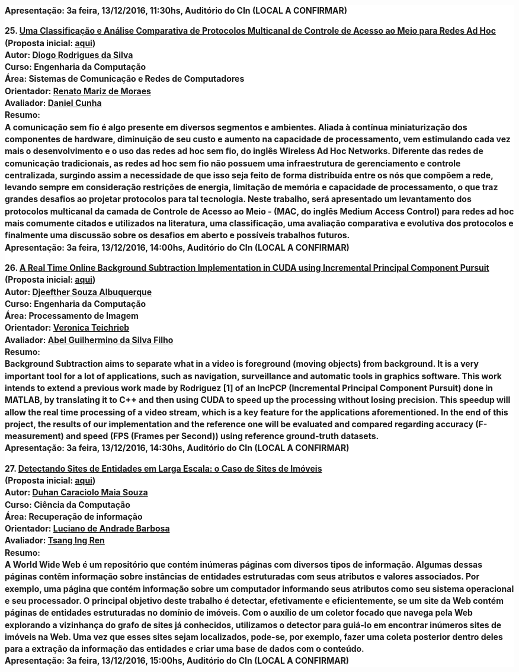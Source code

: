    **Apresentação: 3a feira, 13/12/2016, 11:30hs, Auditório do CIn (LOCAL A CONFIRMAR)**

**25\. [Uma Classificação e Análise Comparativa de Protocolos Multicanal de Controle de Acesso ao Meio para Redes Ad Hoc](http://www.cin.ufpe.br/~tg/2016-2/drs3.pdf)**  
   **(Proposta inicial: [aqui](http://www.cin.ufpe.br/~tg/2016-2/drs3-proposta.pdf))**   
   **Autor: [Diogo Rodrigues da Silva](http://www.cin.ufpe.br/~drs3)**  
   **Curso: Engenharia da Computação**  
   **Área: Sistemas de Comunicação e Redes de Computadores**  
   **Orientador: [Renato Mariz de Moraes](http://www.cin.ufpe.br/~renatomdm)**  
   **Avaliador: [Daniel Cunha](http://www.cin.ufpe.br/~dcunha)**   
   **Resumo:**  
**A comunicação sem fio é algo presente em diversos segmentos e ambientes. Aliada à contínua miniaturização dos componentes de hardware, diminuição de seu custo e aumento na capacidade de processamento, vem estimulando cada vez mais o desenvolvimento e o uso das redes ad hoc sem fio, do inglês Wireless Ad Hoc Networks. Diferente das redes de comunicação tradicionais, as redes ad hoc sem fio não possuem uma infraestrutura de gerenciamento e controle centralizada, surgindo assim a necessidade de que isso seja feito de forma distribuída entre os nós que compõem a rede, levando sempre em consideração restrições de energia, limitação de memória e capacidade de processamento, o que traz grandes desafios ao projetar protocolos para tal tecnologia. Neste trabalho, será apresentado um levantamento dos protocolos multicanal da camada de Controle de Acesso ao Meio \- (MAC, do inglês Medium Access Control) para redes ad hoc mais comumente citados e utilizados na literatura, uma classificação, uma avaliação comparativa e evolutiva dos protocolos e finalmente uma discussão sobre os desafios em aberto e possíveis trabalhos futuros.**   
   **Apresentação: 3a feira, 13/12/2016, 14:00hs, Auditório do CIn (LOCAL A CONFIRMAR)**

**26\. [A Real Time Online Background Subtraction Implementation in CUDA using Incremental Principal Component Pursuit](http://www.cin.ufpe.br/~tg/2016-2/dsa2.pdf)**  
   **(Proposta inicial: [aqui](http://www.cin.ufpe.br/~tg/2016-2/dsa2-proposta.pdf))**   
   **Autor: [Djeefther Souza Albuquerque](http://www.cin.ufpe.br/~dsa2)**  
   **Curso: Engenharia da Computação**  
   **Área: Processamento de Imagem**  
   **Orientador: [Veronica Teichrieb](http://www.cin.ufpe.br/~vt)**  
   **Avaliador: [Abel Guilhermino da Silva Filho](http://www.cin.ufpe.br/~agsf)**  
   **Resumo:**  
**Background Subtraction aims to separate what in a video is foreground (moving objects) from background. It is a very important tool for a lot of applications, such as navigation, surveillance and automatic tools in graphics software. This work intends to extend a previous work made by Rodriguez \[1\] of an IncPCP (Incremental Principal Component Pursuit) done in MATLAB, by translating it to C++ and then using CUDA to speed up the processing without losing precision. This speedup will allow the real time processing of a video stream, which is a key feature for the applications aforementioned. In the end of this project, the results of our implementation and the reference one will be evaluated and compared regarding accuracy (F-measurement) and speed (FPS (Frames per Second)) using reference ground-truth datasets.**  
   **Apresentação: 3a feira, 13/12/2016, 14:30hs, Auditório do CIn (LOCAL A CONFIRMAR)**

**27\. [Detectando Sites de Entidades em Larga Escala: o Caso de Sites de Imóveis](http://www.cin.ufpe.br/~tg/2016-2/dcms2.pdf)**  
   **(Proposta inicial: [aqui](http://www.cin.ufpe.br/~tg/2016-2/dcms2-proposta.pdf))**   
   **Autor: [Duhan Caraciolo Maia Souza](http://www.cin.ufpe.br/~dcms2)**  
   **Curso: Ciência da Computação**  
   **Área: Recuperação de informação**  
   **Orientador: [Luciano de Andrade Barbosa](http://www.cin.ufpe.br/~luciano)**  
   **Avaliador: [Tsang Ing Ren](http://www.cin.ufpe.br/~tir)**  
   **Resumo:**  
**A World Wide Web é um repositório que contém inúmeras páginas com diversos tipos de informação. Algumas dessas páginas contêm informação sobre instâncias de entidades estruturadas com seus atributos e valores associados. Por exemplo, uma página que contém informação sobre um computador informando seus atributos como seu sistema operacional e seu processador. O principal objetivo deste trabalho é detectar, efetivamente e eficientemente, se um site da Web contém páginas de entidades estruturadas no domínio de imóveis. Com o auxílio de um coletor focado que navega pela Web explorando a vizinhança do grafo de sites já conhecidos, utilizamos o detector para guiá-lo em encontrar inúmeros sites de imóveis na Web. Uma vez que esses sites sejam localizados, pode-se, por exemplo, fazer uma coleta posterior dentro deles para a extração da informação das entidades e criar uma base de dados com o conteúdo.**  
   **Apresentação: 3a feira, 13/12/2016, 15:00hs, Auditório do CIn (LOCAL A CONFIRMAR)**